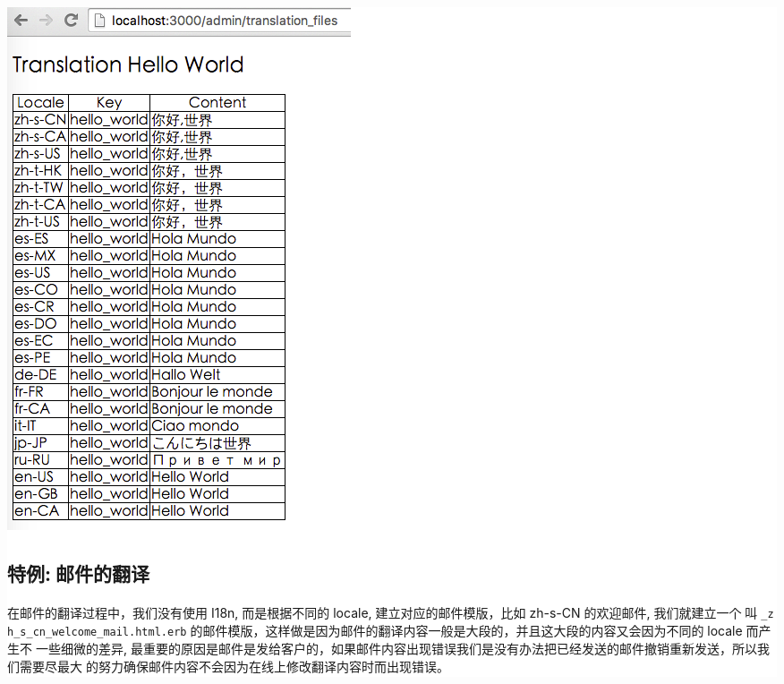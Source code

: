 ![hello world translations](/images/Snip20151212_8.png)



## 特例: 邮件的翻译

在邮件的翻译过程中，我们没有使用 I18n, 而是根据不同的 locale, 建立对应的邮件模版，比如 zh-s-CN 的欢迎邮件, 我们就建立一个
叫 `_zh_s_cn_welcome_mail.html.erb` 的邮件模版，这样做是因为邮件的翻译内容一般是大段的，并且这大段的内容又会因为不同的 locale 而产生不
一些细微的差异, 最重要的原因是邮件是发给客户的，如果邮件内容出现错误我们是没有办法把已经发送的邮件撤销重新发送，所以我们需要尽最大
的努力确保邮件内容不会因为在线上修改翻译内容时而出现错误。
